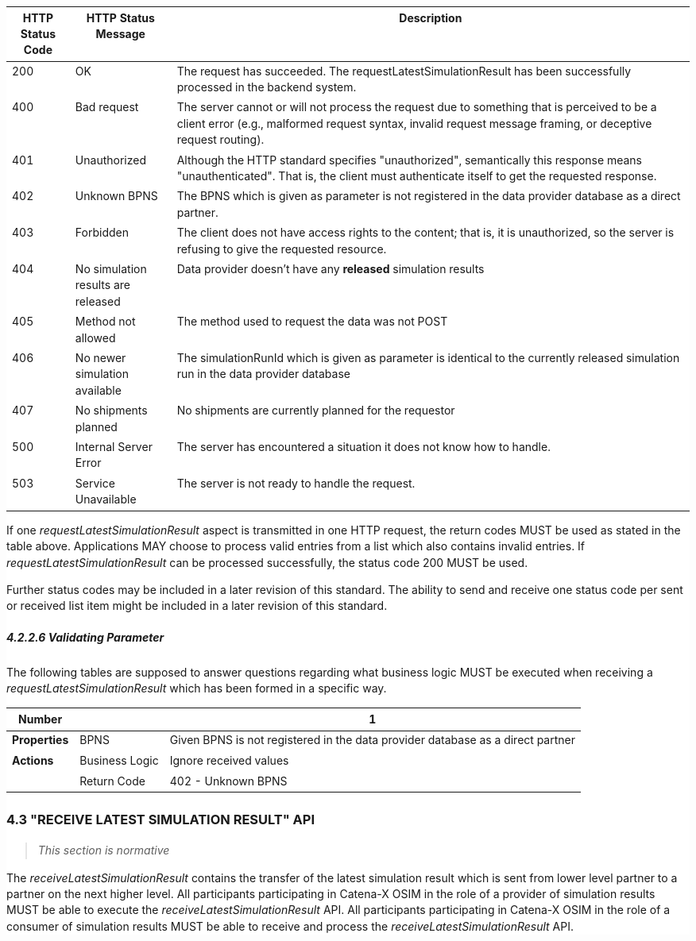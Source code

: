 | HTTP Status Code | HTTP Status Message                | Description                                                                                                                                                                                                |
| ---------------- | ---------------------------------- | ---------------------------------------------------------------------------------------------------------------------------------------------------------------------------------------------------------- |
| 200              | OK                                 | The request has succeeded. The requestLatestSimulationResult has been successfully processed in the backend system.                                                                                        |
| 400              | Bad request                        | The server cannot or will not process the request due to something that is perceived to be a client error (e.g., malformed request syntax, invalid request message framing, or deceptive request routing). |
| 401              | Unauthorized                       | Although the HTTP standard specifies "unauthorized", semantically this response means "unauthenticated". That is, the client must authenticate itself to get the requested response.                       |
| 402              | Unknown BPNS                       | The BPNS which is given as parameter is not registered in the data provider database as a direct partner.                                                                                                  |
| 403              | Forbidden                          | The client does not have access rights to the content; that is, it is unauthorized, so the server is refusing to give the requested resource.                                                              |
| 404              | No simulation results are released | Data provider doesn’t have any **released** simulation results                                                                                                                                             |
| 405              | Method not allowed                 | The method used to request the data was not POST                                                                                                                                                           |
| 406              | No newer simulation available      | The simulationRunId which is given as parameter is identical to the currently released simulation run in the data provider database                                                                        |
| 407              | No shipments planned               | No shipments are currently planned for the requestor                                                                                                                                                       |
| 500              | Internal Server Error              | The server has encountered a situation it does not know how to handle.                                                                                                                                     |
| 503              | Service Unavailable                | The server is not ready to handle the request.                                                                                                                                                             |

If one *requestLatestSimulationResult* aspect is transmitted in one HTTP request, the return codes MUST be used as stated in the table above. Applications MAY choose to process valid entries from a list which also contains invalid entries. If *requestLatestSimulationResult* can be processed successfully, the status code 200 MUST be used.

Further status codes may be included in a later revision of this standard. The ability to send and receive one status code per sent or received list item might be included in a later revision of this standard.

##### 4.2.2.6 Validating Parameter

The following tables are supposed to answer questions regarding what business logic MUST be executed when receiving a *requestLatestSimulationResult* which has been formed in a specific way.

| Number         |                | 1                                                                              |
| -------------- | -------------- | ------------------------------------------------------------------------------ |
| **Properties** | BPNS           | Given BPNS is not registered in the data provider database as a direct partner |
| **Actions**    | Business Logic | Ignore received values                                                         |
|                | Return Code    | 402 - Unknown BPNS                                                             |

### 4.3 "RECEIVE LATEST SIMULATION RESULT" API

> *This section is normative*

The *receiveLatestSimulationResult* contains the transfer of the latest simulation result which is sent from lower level partner to a partner on the next higher level. All participants participating in Catena-X OSIM in the role of a provider of simulation results MUST be able to execute the *receiveLatestSimulationResult* API. All participants participating in Catena-X OSIM in the role of a consumer of simulation results MUST be able to receive and process the *receiveLatestSimulationResult* API.
